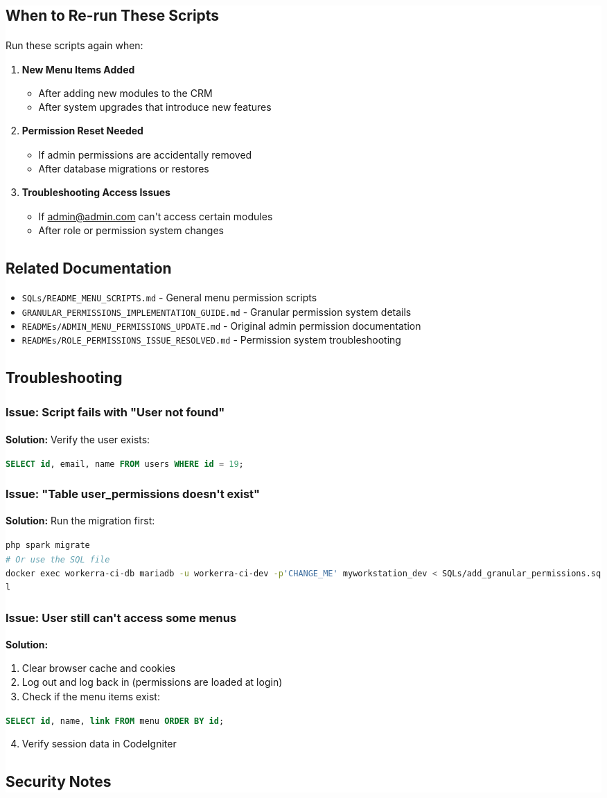 ## When to Re-run These Scripts

Run these scripts again when:

1. **New Menu Items Added**
   - After adding new modules to the CRM
   - After system upgrades that introduce new features

2. **Permission Reset Needed**
   - If admin permissions are accidentally removed
   - After database migrations or restores

3. **Troubleshooting Access Issues**
   - If admin@admin.com can't access certain modules
   - After role or permission system changes

## Related Documentation

- `SQLs/README_MENU_SCRIPTS.md` - General menu permission scripts
- `GRANULAR_PERMISSIONS_IMPLEMENTATION_GUIDE.md` - Granular permission system details
- `READMEs/ADMIN_MENU_PERMISSIONS_UPDATE.md` - Original admin permission documentation
- `READMEs/ROLE_PERMISSIONS_ISSUE_RESOLVED.md` - Permission system troubleshooting

## Troubleshooting

### Issue: Script fails with "User not found"
**Solution:** Verify the user exists:
```sql
SELECT id, email, name FROM users WHERE id = 19;
```

### Issue: "Table user_permissions doesn't exist"
**Solution:** Run the migration first:
```bash
php spark migrate
# Or use the SQL file
docker exec workerra-ci-db mariadb -u workerra-ci-dev -p'CHANGE_ME' myworkstation_dev < SQLs/add_granular_permissions.sql
```

### Issue: User still can't access some menus
**Solution:**
1. Clear browser cache and cookies
2. Log out and log back in (permissions are loaded at login)
3. Check if the menu items exist:
```sql
SELECT id, name, link FROM menu ORDER BY id;
```
4. Verify session data in CodeIgniter

## Security Notes
